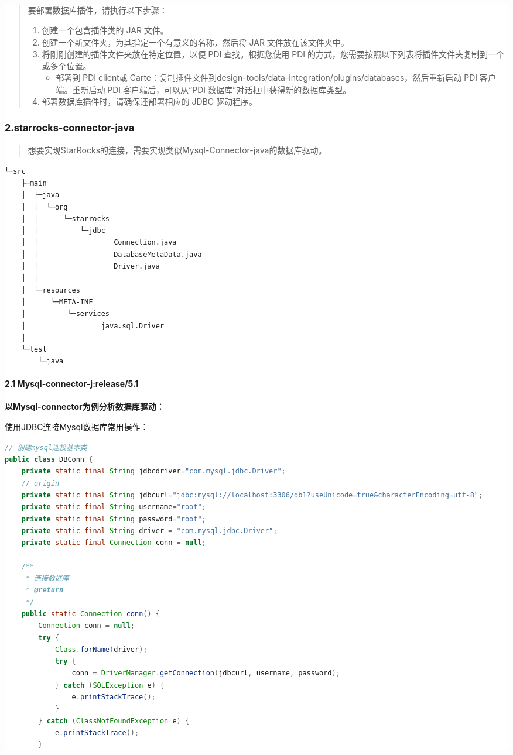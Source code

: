 > 要部署数据库插件，请执行以下步骤：
> 1. 创建一个包含插件类的 JAR 文件。
> 2. 创建一个新文件夹，为其指定一个有意义的名称，然后将 JAR 文件放在该文件夹中。
> 3. 将刚刚创建的插件文件夹放在特定位置，以便 PDI 查找。根据您使用 PDI 的方式，您需要按照以下列表将插件文件夹复制到一个或多个位置。
>    * 部署到 PDI client或 Carte：复制插件文件到design-tools/data-integration/plugins/databases，然后重新启动 PDI 客户端。重新启动 PDI 客户端后，可以从“PDI 数据库”对话框中获得新的数据库类型。
> 4. 部署数据库插件时，请确保还部署相应的 JDBC 驱动程序。


### 2.starrocks-connector-java

> 想要实现StarRocks的连接，需要实现类似Mysql-Connector-java的数据库驱动。

~~~
└─src
    ├─main
    │  ├─java
    │  │  └─org
    │  │      └─starrocks
    │  │          └─jdbc
    │  │                  Connection.java
    │  │                  DatabaseMetaData.java
    │  │                  Driver.java
    │  │
    │  └─resources
    │      └─META-INF
    │          └─services
    │                  java.sql.Driver
    │
    └─test
        └─java
~~~

#### 2.1 Mysql-connector-j:release/5.1

**以Mysql-connector为例分析数据库驱动：**

使用JDBC连接Mysql数据库常用操作：

~~~Java
// 创建mysql连接基本类
public class DBConn {
    private static final String jdbcdriver="com.mysql.jdbc.Driver";
    // origin
    private static final String jdbcurl="jdbc:mysql://localhost:3306/db1?useUnicode=true&characterEncoding=utf-8";
    private static final String username="root";
    private static final String password="root";
    private static final String driver = "com.mysql.jdbc.Driver";
    private static final Connection conn = null;
 
    /**
     * 连接数据库
     * @return
     */
    public static Connection conn() {
        Connection conn = null;
        try {
            Class.forName(driver);
            try {
                conn = DriverManager.getConnection(jdbcurl, username, password);
            } catch (SQLException e) {
                e.printStackTrace();
            }
        } catch (ClassNotFoundException e) {
            e.printStackTrace();
        }
~~~